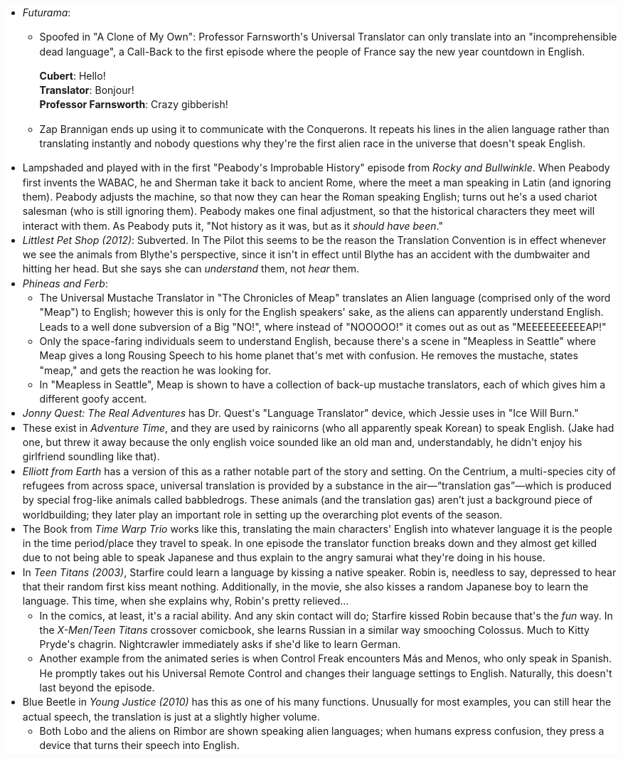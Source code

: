 -   _Futurama_:
    -   Spoofed in "A Clone of My Own": Professor Farnsworth's Universal Translator can only translate into an "incomprehensible dead language", a Call-Back to the first episode where the people of France say the new year countdown in English.
        
        **Cubert**: Hello!  
        **Translator**: Bonjour!  
        **Professor Farnsworth**: Crazy gibberish!
        
    -   Zap Brannigan ends up using it to communicate with the Conquerons. It repeats his lines in the alien language rather than translating instantly and nobody questions why they're the first alien race in the universe that doesn't speak English.
-   Lampshaded and played with in the first "Peabody's Improbable History" episode from _Rocky and Bullwinkle_. When Peabody first invents the WABAC, he and Sherman take it back to ancient Rome, where the meet a man speaking in Latin (and ignoring them). Peabody adjusts the machine, so that now they can hear the Roman speaking English; turns out he's a used chariot salesman (who is still ignoring them). Peabody makes one final adjustment, so that the historical characters they meet will interact with them. As Peabody puts it, "Not history as it was, but as it _should have been_."
-   _Littlest Pet Shop (2012)_: Subverted. In The Pilot this seems to be the reason the Translation Convention is in effect whenever we see the animals from Blythe's perspective, since it isn't in effect until Blythe has an accident with the dumbwaiter and hitting her head. But she says she can _understand_ them, not _hear_ them.
-   _Phineas and Ferb_:
    -   The Universal Mustache Translator in "The Chronicles of Meap" translates an Alien language (comprised only of the word "Meap") to English; however this is only for the English speakers' sake, as the aliens can apparently understand English. Leads to a well done subversion of a Big "NO!", where instead of "NOOOOO!" it comes out as out as "MEEEEEEEEEEAP!"
    -   Only the space-faring individuals seem to understand English, because there's a scene in "Meapless in Seattle" where Meap gives a long Rousing Speech to his home planet that's met with confusion. He removes the mustache, states "meap," and gets the reaction he was looking for.
    -   In "Meapless in Seattle", Meap is shown to have a collection of back-up mustache translators, each of which gives him a different goofy accent.
-   _Jonny Quest: The Real Adventures_ has Dr. Quest's "Language Translator" device, which Jessie uses in "Ice Will Burn."
-   These exist in _Adventure Time_, and they are used by rainicorns (who all apparently speak Korean) to speak English. (Jake had one, but threw it away because the only english voice sounded like an old man and, understandably, he didn't enjoy his girlfriend soundling like that).
-   _Elliott from Earth_ has a version of this as a rather notable part of the story and setting. On the Centrium, a multi-species city of refugees from across space, universal translation is provided by a substance in the air—“translation gas”—which is produced by special frog-like animals called babbledrogs. These animals (and the translation gas) aren’t just a background piece of worldbuilding; they later play an important role in setting up the overarching plot events of the season.
-   The Book from _Time Warp Trio_ works like this, translating the main characters' English into whatever language it is the people in the time period/place they travel to speak. In one episode the translator function breaks down and they almost get killed due to not being able to speak Japanese and thus explain to the angry samurai what they're doing in his house.
-   In _Teen Titans (2003)_, Starfire could learn a language by kissing a native speaker. Robin is, needless to say, depressed to hear that their random first kiss meant nothing. Additionally, in the movie, she also kisses a random Japanese boy to learn the language. This time, when she explains why, Robin's pretty relieved...
    -   In the comics, at least, it's a racial ability. And any skin contact will do; Starfire kissed Robin because that's the _fun_ way. In the _X-Men_/_Teen Titans_ crossover comicbook, she learns Russian in a similar way smooching Colossus. Much to Kitty Pryde's chagrin. Nightcrawler immediately asks if she'd like to learn German.
    -   Another example from the animated series is when Control Freak encounters Más and Menos, who only speak in Spanish. He promptly takes out his Universal Remote Control and changes their language settings to English. Naturally, this doesn't last beyond the episode.
-   Blue Beetle in _Young Justice (2010)_ has this as one of his many functions. Unusually for most examples, you can still hear the actual speech, the translation is just at a slightly higher volume.
    -   Both Lobo and the aliens on Rimbor are shown speaking alien languages; when humans express confusion, they press a device that turns their speech into English.